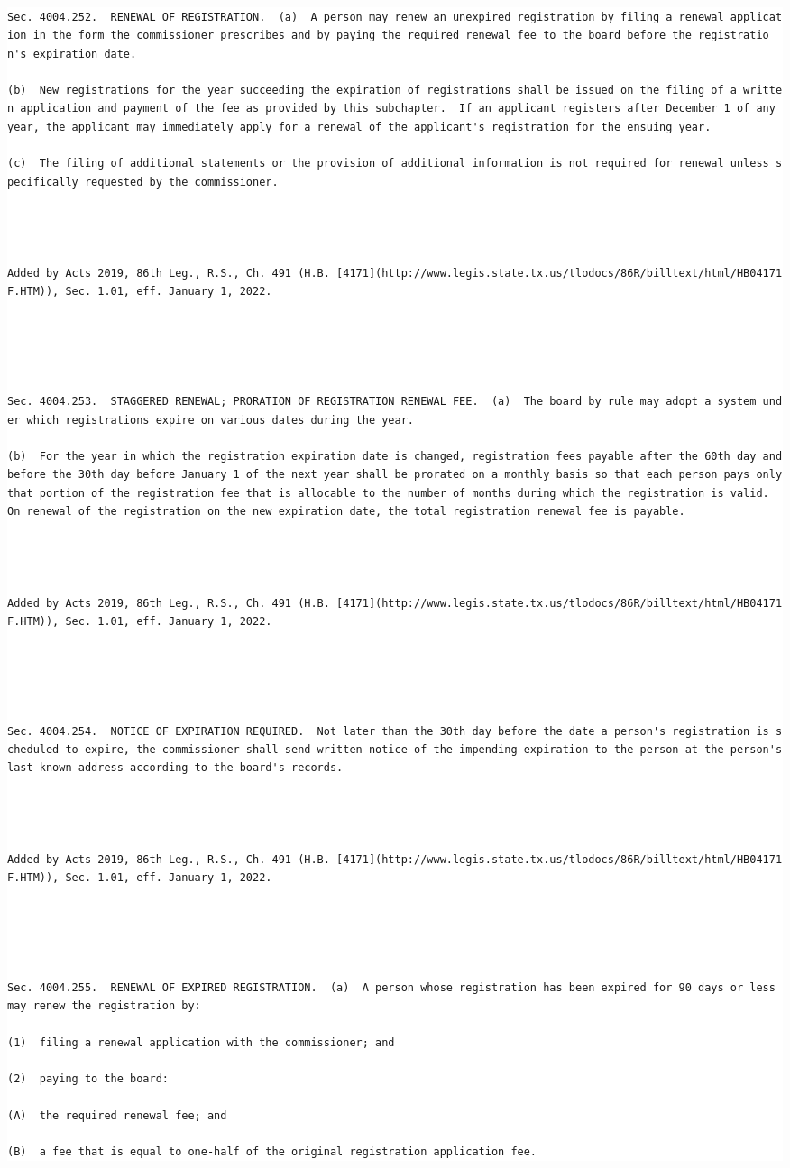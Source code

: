     
    
    Sec. 4004.252.  RENEWAL OF REGISTRATION.  (a)  A person may renew an unexpired registration by filing a renewal application in the form the commissioner prescribes and by paying the required renewal fee to the board before the registration's expiration date.
    
    (b)  New registrations for the year succeeding the expiration of registrations shall be issued on the filing of a written application and payment of the fee as provided by this subchapter.  If an applicant registers after December 1 of any year, the applicant may immediately apply for a renewal of the applicant's registration for the ensuing year.
    
    (c)  The filing of additional statements or the provision of additional information is not required for renewal unless specifically requested by the commissioner.
    
    
    
    
    Added by Acts 2019, 86th Leg., R.S., Ch. 491 (H.B. [4171](http://www.legis.state.tx.us/tlodocs/86R/billtext/html/HB04171F.HTM)), Sec. 1.01, eff. January 1, 2022.
    
    
    
    
    
    Sec. 4004.253.  STAGGERED RENEWAL; PRORATION OF REGISTRATION RENEWAL FEE.  (a)  The board by rule may adopt a system under which registrations expire on various dates during the year.
    
    (b)  For the year in which the registration expiration date is changed, registration fees payable after the 60th day and before the 30th day before January 1 of the next year shall be prorated on a monthly basis so that each person pays only that portion of the registration fee that is allocable to the number of months during which the registration is valid.  On renewal of the registration on the new expiration date, the total registration renewal fee is payable.
    
    
    
    
    Added by Acts 2019, 86th Leg., R.S., Ch. 491 (H.B. [4171](http://www.legis.state.tx.us/tlodocs/86R/billtext/html/HB04171F.HTM)), Sec. 1.01, eff. January 1, 2022.
    
    
    
    
    
    Sec. 4004.254.  NOTICE OF EXPIRATION REQUIRED.  Not later than the 30th day before the date a person's registration is scheduled to expire, the commissioner shall send written notice of the impending expiration to the person at the person's last known address according to the board's records.
    
    
    
    
    Added by Acts 2019, 86th Leg., R.S., Ch. 491 (H.B. [4171](http://www.legis.state.tx.us/tlodocs/86R/billtext/html/HB04171F.HTM)), Sec. 1.01, eff. January 1, 2022.
    
    
    
    
    
    Sec. 4004.255.  RENEWAL OF EXPIRED REGISTRATION.  (a)  A person whose registration has been expired for 90 days or less may renew the registration by:
    
    (1)  filing a renewal application with the commissioner; and
    
    (2)  paying to the board:
    
    (A)  the required renewal fee; and
    
    (B)  a fee that is equal to one-half of the original registration application fee.
    